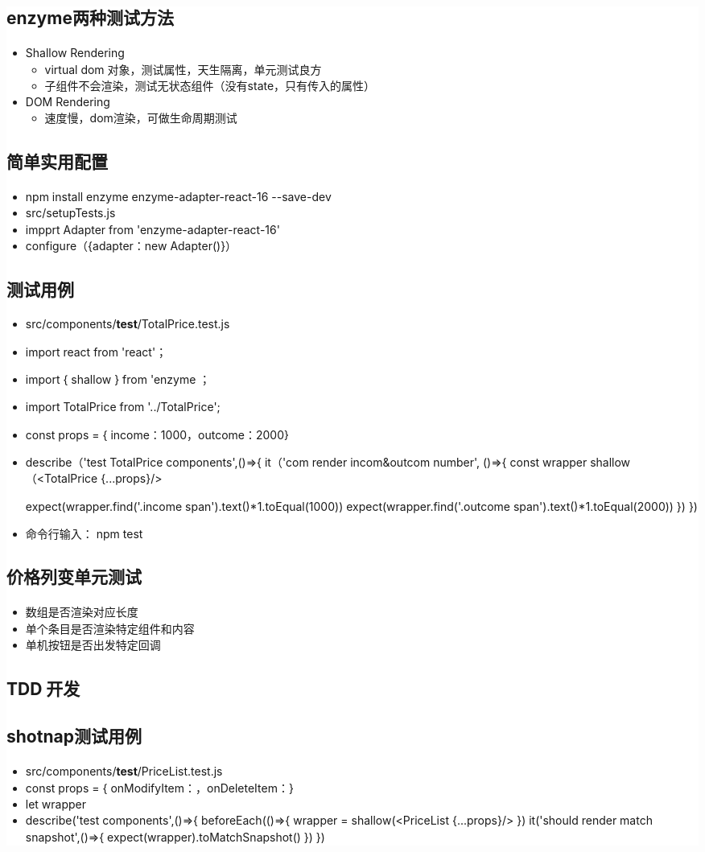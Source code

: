 ##	enzyme两种测试方法
+	Shallow Rendering
	+	virtual dom 对象，测试属性，天生隔离，单元测试良方
	+	子组件不会渲染，测试无状态组件（没有state，只有传入的属性）
+	DOM Rendering
	+	速度慢，dom渲染，可做生命周期测试
## 简单实用配置
+	npm install enzyme enzyme-adapter-react-16 --save-dev
+	src/setupTests.js
+	impprt Adapter from 'enzyme-adapter-react-16'
+	configure（{adapter：new Adapter()}）
## 测试用例
+	src/components/__test__/TotalPrice.test.js
+	import react from 'react'；
+	import { shallow } from 'enzyme ；
+	import TotalPrice from '../TotalPrice';
+	const props = { income：1000，outcome：2000}
+	describe（'test TotalPrice components',()=>{
	it（'com render incom&outcom number',
()=>{
	const wrapper shallow（<TotalPrice {...props}/>

	expect(wrapper.find('.income span').text()*1.toEqual(1000))
	expect(wrapper.find('.outcome span').text()*1.toEqual(2000))
})
})

+ 命令行输入：	npm test
## 价格列变单元测试
+	数组是否渲染对应长度
+	单个条目是否渲染特定组件和内容
+	单机按钮是否出发特定回调
## TDD 开发
## shotnap测试用例
+	src/components/__test__/PriceList.test.js
+	const props = { onModifyItem：，onDeleteItem：}
+	let wrapper
+  describe('test components',()=>{
beforeEach(()=>{
	wrapper = shallow(<PriceList {...props}/>
})
it('should render match snapshot',()=>{
	expect(wrapper).toMatchSnapshot()
})
})
